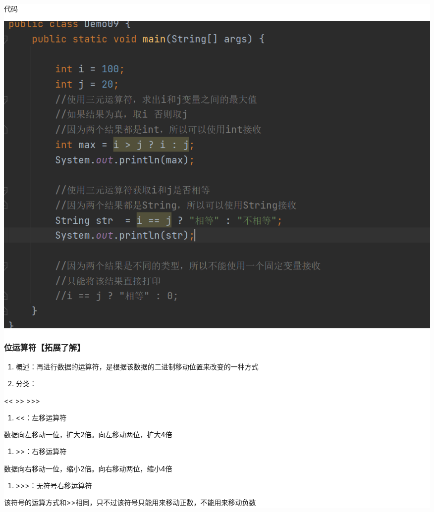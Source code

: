 代码

![](media/f185fbff2cfa1c0a4a95be9bb716d106.png)

### 位运算符【拓展了解】

1.  概述：再进行数据的运算符，是根据该数据的二进制移动位置来改变的一种方式

2.  分类：

\<\< \>\> \>\>\>

1.  \<\<：左移运算符

数据向左移动一位，扩大2倍。向左移动两位，扩大4倍

1.  \>\>：右移运算符

数据向右移动一位，缩小2倍。向右移动两位，缩小4倍

1.  \>\>\>：无符号右移运算符

该符号的运算方式和\>\>相同，只不过该符号只能用来移动正数，不能用来移动负数
